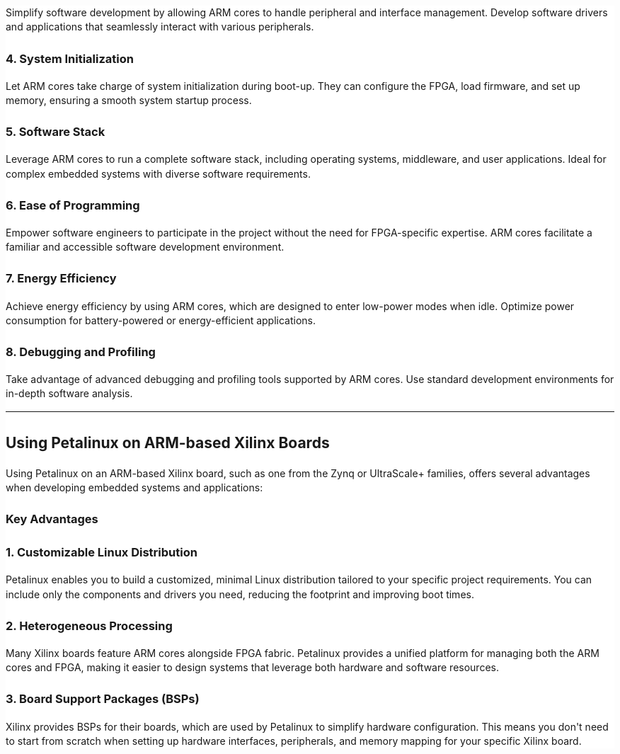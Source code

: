 Simplify software development by allowing ARM cores to handle peripheral and interface management. Develop software drivers and applications that seamlessly interact with various peripherals.

### 4. System Initialization

Let ARM cores take charge of system initialization during boot-up. They can configure the FPGA, load firmware, and set up memory, ensuring a smooth system startup process.

### 5. Software Stack

Leverage ARM cores to run a complete software stack, including operating systems, middleware, and user applications. Ideal for complex embedded systems with diverse software requirements.

### 6. Ease of Programming

Empower software engineers to participate in the project without the need for FPGA-specific expertise. ARM cores facilitate a familiar and accessible software development environment.

### 7. Energy Efficiency

Achieve energy efficiency by using ARM cores, which are designed to enter low-power modes when idle. Optimize power consumption for battery-powered or energy-efficient applications.

### 8. Debugging and Profiling

Take advantage of advanced debugging and profiling tools supported by ARM cores. Use standard development environments for in-depth software analysis.

---

## Using Petalinux on ARM-based Xilinx Boards

Using Petalinux on an ARM-based Xilinx board, such as one from the Zynq or UltraScale+ families, offers several advantages when developing embedded systems and applications:

### Key Advantages

### 1. Customizable Linux Distribution

Petalinux enables you to build a customized, minimal Linux distribution tailored to your specific project requirements. You can include only the components and drivers you need, reducing the footprint and improving boot times.

### 2. Heterogeneous Processing

Many Xilinx boards feature ARM cores alongside FPGA fabric. Petalinux provides a unified platform for managing both the ARM cores and FPGA, making it easier to design systems that leverage both hardware and software resources.

### 3. Board Support Packages (BSPs)

Xilinx provides BSPs for their boards, which are used by Petalinux to simplify hardware configuration. This means you don't need to start from scratch when setting up hardware interfaces, peripherals, and memory mapping for your specific Xilinx board.
